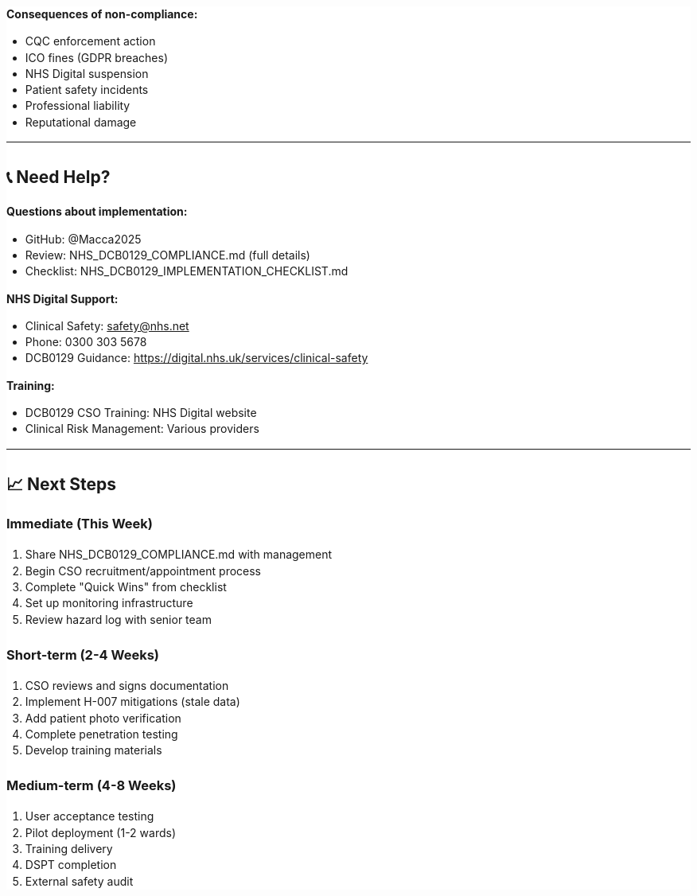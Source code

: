 **Consequences of non-compliance:**
- CQC enforcement action
- ICO fines (GDPR breaches)
- NHS Digital suspension
- Patient safety incidents
- Professional liability
- Reputational damage

---

## 📞 Need Help?

**Questions about implementation:**
- GitHub: @Macca2025
- Review: NHS_DCB0129_COMPLIANCE.md (full details)
- Checklist: NHS_DCB0129_IMPLEMENTATION_CHECKLIST.md

**NHS Digital Support:**
- Clinical Safety: safety@nhs.net
- Phone: 0300 303 5678
- DCB0129 Guidance: https://digital.nhs.uk/services/clinical-safety

**Training:**
- DCB0129 CSO Training: NHS Digital website
- Clinical Risk Management: Various providers

---

## 📈 Next Steps

### Immediate (This Week)
1. Share NHS_DCB0129_COMPLIANCE.md with management
2. Begin CSO recruitment/appointment process
3. Complete "Quick Wins" from checklist
4. Set up monitoring infrastructure
5. Review hazard log with senior team

### Short-term (2-4 Weeks)
1. CSO reviews and signs documentation
2. Implement H-007 mitigations (stale data)
3. Add patient photo verification
4. Complete penetration testing
5. Develop training materials

### Medium-term (4-8 Weeks)
1. User acceptance testing
2. Pilot deployment (1-2 wards)
3. Training delivery
4. DSPT completion
5. External safety audit
